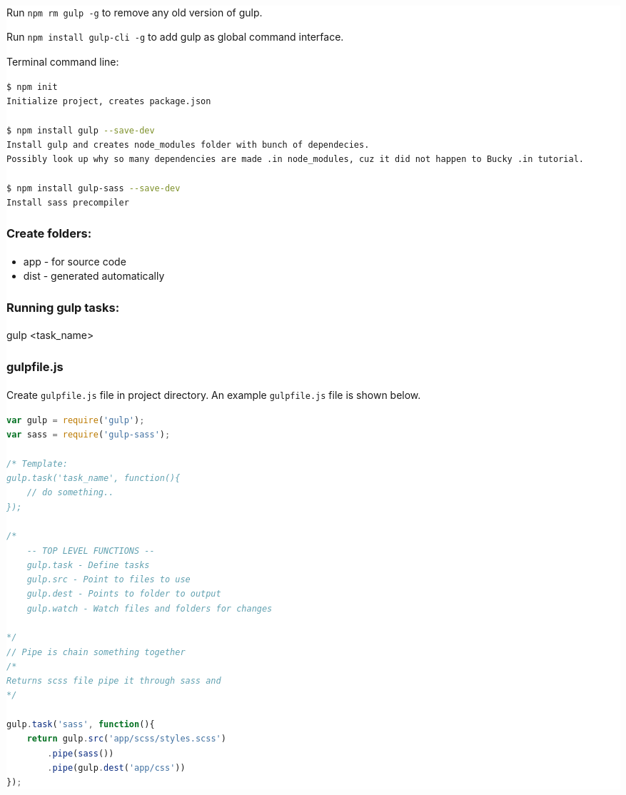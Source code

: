 Run `npm rm gulp -g` to remove any old version of gulp.

Run `npm install gulp-cli -g` to add gulp as global command interface.

Terminal command line:

`````bash
$ npm init
Initialize project, creates package.json

$ npm install gulp --save-dev
Install gulp and creates node_modules folder with bunch of dependecies.
Possibly look up why so many dependencies are made .in node_modules, cuz it did not happen to Bucky .in tutorial.

$ npm install gulp-sass --save-dev
Install sass precompiler
`````

### Create folders:

- app - for source code
- dist - generated automatically

### Running gulp tasks:

gulp <task_name>

### gulpfile.js

Create `gulpfile.js` file in project directory. An example `gulpfile.js` file is shown below.

```javascript
var gulp = require('gulp');
var sass = require('gulp-sass');

/* Template:
gulp.task('task_name', function(){
    // do something..
});

/*
    -- TOP LEVEL FUNCTIONS --
    gulp.task - Define tasks
    gulp.src - Point to files to use
    gulp.dest - Points to folder to output
    gulp.watch - Watch files and folders for changes

*/
// Pipe is chain something together
/*
Returns scss file pipe it through sass and
*/

gulp.task('sass', function(){
    return gulp.src('app/scss/styles.scss')
        .pipe(sass())
        .pipe(gulp.dest('app/css'))
});

```
